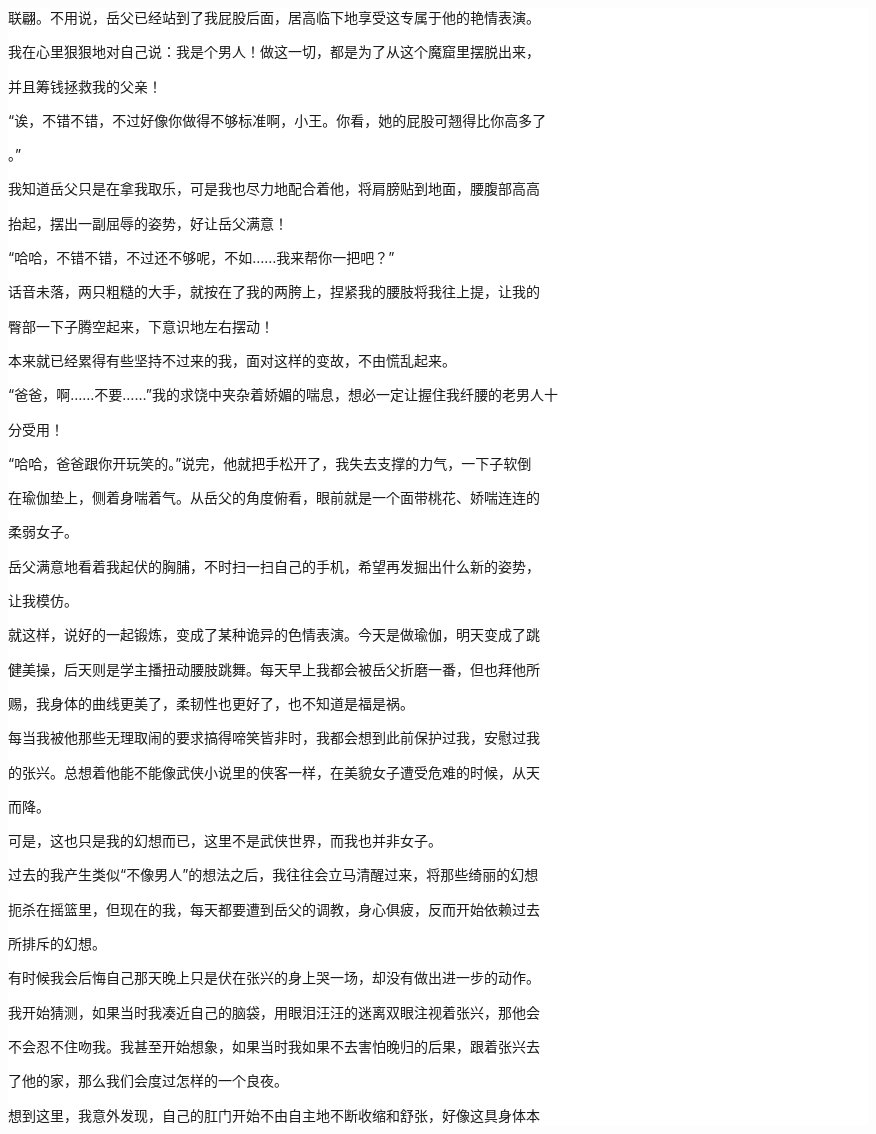 联翩。不用说，岳父已经站到了我屁股后面，居高临下地享受这专属于他的艳情表演。

我在心里狠狠地对自己说：我是个男人！做这一切，都是为了从这个魔窟里摆脱出来，

并且筹钱拯救我的父亲！

“诶，不错不错，不过好像你做得不够标准啊，小王。你看，她的屁股可翘得比你高多了

。”

我知道岳父只是在拿我取乐，可是我也尽力地配合着他，将肩膀贴到地面，腰腹部高高

抬起，摆出一副屈辱的姿势，好让岳父满意！

“哈哈，不错不错，不过还不够呢，不如……我来帮你一把吧？”

话音未落，两只粗糙的大手，就按在了我的两胯上，捏紧我的腰肢将我往上提，让我的

臀部一下子腾空起来，下意识地左右摆动！

本来就已经累得有些坚持不过来的我，面对这样的变故，不由慌乱起来。

“爸爸，啊……不要……”我的求饶中夹杂着娇媚的喘息，想必一定让握住我纤腰的老男人十

分受用！

“哈哈，爸爸跟你开玩笑的。”说完，他就把手松开了，我失去支撑的力气，一下子软倒

在瑜伽垫上，侧着身喘着气。从岳父的角度俯看，眼前就是一个面带桃花、娇喘连连的

柔弱女子。

岳父满意地看着我起伏的胸脯，不时扫一扫自己的手机，希望再发掘出什么新的姿势，

让我模仿。

就这样，说好的一起锻炼，变成了某种诡异的色情表演。今天是做瑜伽，明天变成了跳

健美操，后天则是学主播扭动腰肢跳舞。每天早上我都会被岳父折磨一番，但也拜他所

赐，我身体的曲线更美了，柔韧性也更好了，也不知道是福是祸。

每当我被他那些无理取闹的要求搞得啼笑皆非时，我都会想到此前保护过我，安慰过我

的张兴。总想着他能不能像武侠小说里的侠客一样，在美貌女子遭受危难的时候，从天

而降。

可是，这也只是我的幻想而已，这里不是武侠世界，而我也并非女子。

过去的我产生类似“不像男人”的想法之后，我往往会立马清醒过来，将那些绮丽的幻想

扼杀在摇篮里，但现在的我，每天都要遭到岳父的调教，身心俱疲，反而开始依赖过去

所排斥的幻想。

有时候我会后悔自己那天晚上只是伏在张兴的身上哭一场，却没有做出进一步的动作。

我开始猜测，如果当时我凑近自己的脑袋，用眼泪汪汪的迷离双眼注视着张兴，那他会

不会忍不住吻我。我甚至开始想象，如果当时我如果不去害怕晚归的后果，跟着张兴去

了他的家，那么我们会度过怎样的一个良夜。

想到这里，我意外发现，自己的肛门开始不由自主地不断收缩和舒张，好像这具身体本
